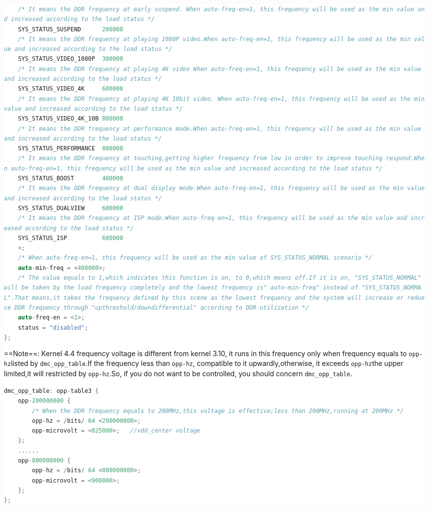 ```c
	/* It means the DDR frequency at early suspend. When auto-freq-en=1, this frequency will be used as the min value and increased according to the load status */
	SYS_STATUS_SUSPEND      200000
	/* It means the DDR frequency at playing 1080P video.When auto-freq-en=1, this frequency will be used as the min value and increased according to the load status */
	SYS_STATUS_VIDEO_1080P  300000
	/* It means the DDR frequency at playing 4K video When auto-freq-en=1, this frequency will be used as the min value and increased according to the load status */
	SYS_STATUS_VIDEO_4K     600000
	/* It means the DDR frequency at playing 4K 10bit video. When auto-freq-en=1, this frequency will be used as the min value and increased according to the load status */
	SYS_STATUS_VIDEO_4K_10B 800000
	/* It means the DDR frequency at performance mode.When auto-freq-en=1, this frequency will be used as the min value and increased according to the load status */
	SYS_STATUS_PERFORMANCE  800000
	/* It means the DDR frequency at touching,getting higher frequency from low in order to improve touching respond.When auto-freq-en=1, this frequency will be used as the min value and increased according to the load status */
	SYS_STATUS_BOOST        400000
	/* It means the DDR frequency at dual display mode.When auto-freq-en=1, this frequency will be used as the min value and increased according to the load status */
	SYS_STATUS_DUALVIEW     600000
	/* It means the DDR frequency at ISP mode.When auto-freq-en=1, this frequency will be used as the min value and increased according to the load status */
	SYS_STATUS_ISP          600000
	>;
	/* When auto-freq-en=1, this frequency will be used as the min value of SYS_STATUS_NORMAL scenario */
	auto-min-freq = <400000>;
	/* The value equals to 1,which indicates this function is on, to 0,which means off.If it is on, "SYS_STATUS_NORMAL" will be taken by the load frequency completely and the lowest frequency is" auto-min-freq" instead of "SYS_STATUS_NORMAL".That means,it takes the frequency defined by this scene as the lowest frequency and the system will increase or reduece DDR frequency through "upthreshold/downdifferential" according to DDR utilization */
	auto-freq-en = <1>;
	status = "disabled";
};
```
==Note==: Kernel 4.4  frequency voltage is different from kernel 3.10, it runs in this frequency only when frequency equals to `opp-hz`listed by `dmc_opp_table`.If the frequency less than  `opp-hz`,  compatible to it upwardly,otherwise, it exceeds  `opp-hz`the upper limited,it will restricted by `opp-hz`.So, if you do not want to be controlled, you should concern `dmc_opp_table`.

```c
dmc_opp_table: opp-table3 {
	opp-200000000 {
		/* When the DDR frequency equals to 200MHz,this voltage is effective;less than 200MHz,running at 200MHz */
		opp-hz = /bits/ 64 <200000000>;
		opp-microvolt = <825000>;	//vdd_center voltage
	};
	......
	opp-800000000 {
		opp-hz = /bits/ 64 <800000000>;
		opp-microvolt = <900000>;
	};
};
```
